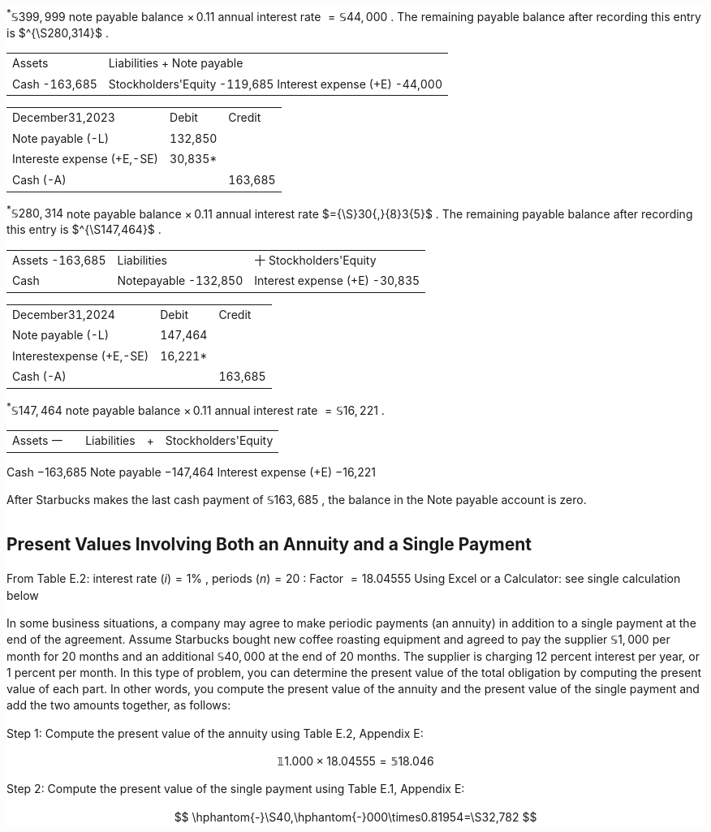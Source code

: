 $^{*}\mathbb{S}399{,}999$ note payable balance $\times\,0.11$ annual interest rate $=\mathbb{S}44{,}000$ . The remaining payable balance after recording this entry is $^{\S280,314}$ .  

<html><body><table><tr><td>Assets</td><td>Liabilities + Note payable</td></tr><tr><td>Cash -163,685</td><td>Stockholders'Equity -119,685 Interest expense (+E) -44,000</td></tr></table></body></html>  

<html><body><table><tr><td>December31,2023</td><td>Debit</td><td>Credit</td></tr><tr><td>Note payable (-L)</td><td>132,850</td><td></td></tr><tr><td>Intereste expense (+E,-SE)</td><td>30,835*</td><td></td></tr><tr><td>Cash (-A)</td><td></td><td>163,685</td></tr></table></body></html>

$^{*}\mathbb{S}280,314$ note payable balance $\times\,0.11$ annual interest rate $={\S}30{,}{8}3{5}$ . The remaining payable balance after recording this entry is $^{\S147,464}$ .  

<html><body><table><tr><td>Assets -163,685</td><td>Liabilities</td><td>十 Stockholders'Equity</td></tr><tr><td>Cash</td><td>Notepayable -132,850</td><td>Interest expense (+E) -30,835</td></tr></table></body></html>  

<html><body><table><tr><td>December31,2024</td><td>Debit</td><td>Credit</td></tr><tr><td>Note payable (-L)</td><td>147,464</td><td></td></tr><tr><td>Interestexpense (+E,-SE)</td><td>16,221*</td><td></td></tr><tr><td>Cash (-A)</td><td></td><td>163,685</td></tr></table></body></html>

$^{*}\mathbb{S}147,464$ note payable balance $\times\,0.11$ annual interest rate $=\mathbb{S}16{,}221$ .  

<html><body><table><tr><td>Assets 一</td><td></td><td>Liabilities</td><td>+</td><td>Stockholders'Equity</td></tr></table></body></html>  

Cash −163,685 Note payable −147,464 Interest expense $\left(+\mathrm{E}\right)$ −16,221  

After Starbucks makes the last cash payment of $\mathbb{S}163,685$ , the balance in the Note payable account is zero.  

## Present Values Involving Both an Annuity and a Single Payment  

From Table E.2: interest rate $(i)=1\%$ , periods $(n)=20$ : Factor $=18.04555$ Using Excel or a Calculator: see single calculation below  

In some business situations, a company may agree to make periodic payments (an annuity) in addition to a single payment at the end of the agreement. Assume Starbucks bought new coffee roasting equipment and agreed to pay the supplier $\mathbb{S}1{,}000$ per month for 20 months and an additional $\mathbb{S}40{,}000$ at the end of 20 months. The supplier is charging 12 percent interest per year, or 1 percent per month. In this type of problem, you can determine the present value of the total obligation by computing the present value of each part. In other words, you compute the present value of the annuity and the present value of the single payment and add the two amounts together, as follows:  

Step 1:	 Compute the present value of the annuity using Table E.2, Appendix E:  

$$
\mathbb{1}1.000\times18.04555=\mathbb{5}18.046
$$  

Step 2:	 Compute the present value of the single payment using Table E.1, Appendix E:  

$$
\hphantom{-}\S40,\hphantom{-}000\times0.81954=\S32,782
$$  

